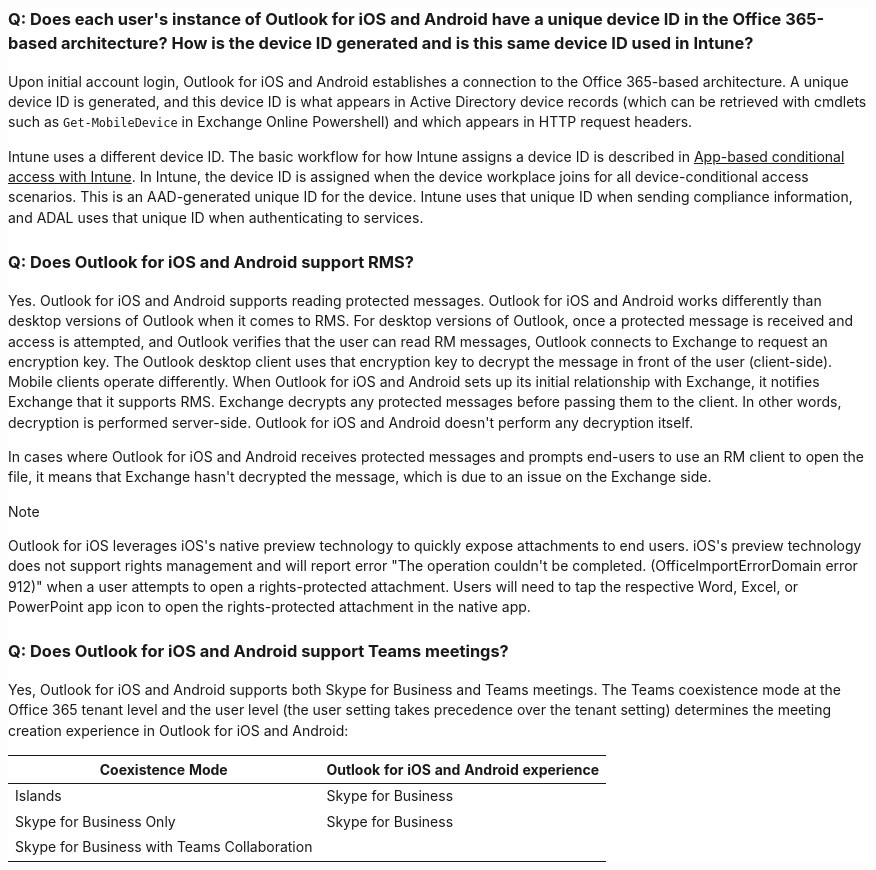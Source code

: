 ### Q: Does each user's instance of Outlook for iOS and Android have a unique device ID in the Office 365-based architecture? How is the device ID generated and is this same device ID used in Intune?

Upon initial account login, Outlook for iOS and Android establishes a connection to the Office 365-based architecture. A unique device ID is generated, and this device ID is what appears in Active Directory device records (which can be retrieved with cmdlets such as `Get-MobileDevice` in Exchange Online Powershell) and which appears in HTTP request headers.

Intune uses a different device ID. The basic workflow for how Intune assigns a device ID is described in [App-based conditional access with Intune](https://docs.microsoft.com/intune/deploy-use/restrict-access-to-email-and-o365-services-with-microsoft-intune). In Intune, the device ID is assigned when the device workplace joins for all device-conditional access scenarios. This is an AAD-generated unique ID for the device. Intune uses that unique ID when sending compliance information, and ADAL uses that unique ID when authenticating to services.

### Q: Does Outlook for iOS and Android support RMS?

Yes. Outlook for iOS and Android supports reading protected messages. Outlook for iOS and Android works differently than desktop versions of Outlook when it comes to RMS. For desktop versions of Outlook, once a protected message is received and access is attempted, and Outlook verifies that the user can read RM messages, Outlook connects to Exchange to request an encryption key. The Outlook desktop client uses that encryption key to decrypt the message in front of the user (client-side). Mobile clients operate differently. When Outlook for iOS and Android sets up its initial relationship with Exchange, it notifies Exchange that it supports RMS. Exchange decrypts any protected messages before passing them to the client. In other words, decryption is performed server-side. Outlook for iOS and Android doesn't perform any decryption itself.

In cases where Outlook for iOS and Android receives protected messages and prompts end-users to use an RM client to open the file, it means that Exchange hasn't decrypted the message, which is due to an issue on the Exchange side.

> [!NOTE]
> Outlook for iOS leverages iOS's native preview technology to quickly expose attachments to end users. iOS's preview technology does not support rights management and will report error "The operation couldn't be completed. (OfficeImportErrorDomain error 912)" when a user attempts to open a rights-protected attachment. Users will need to tap the respective Word, Excel, or PowerPoint app icon to open the rights-protected attachment in the native app.

### Q: Does Outlook for iOS and Android support Teams meetings?

Yes, Outlook for iOS and Android supports both Skype for Business and Teams meetings. The Teams coexistence mode at the Office 365 tenant level and the user level (the user setting takes precedence over the tenant setting) determines the meeting creation experience in Outlook for iOS and Android:

<table>
<thead>
<tr class="header">
<th><strong>Coexistence Mode</strong></th>
<th><strong>Outlook for iOS and Android experience</strong></th>
</tr>
</thead>
<tbody>
<tr class="odd">
<td>Islands</td>
<td>Skype for Business</td>
</tr>
<tr class="even">
<td>Skype for Business Only</td>
<td>Skype for Business</td>
</tr>
<tr class="odd">
<td>Skype for Business with Teams Collaboration</td>